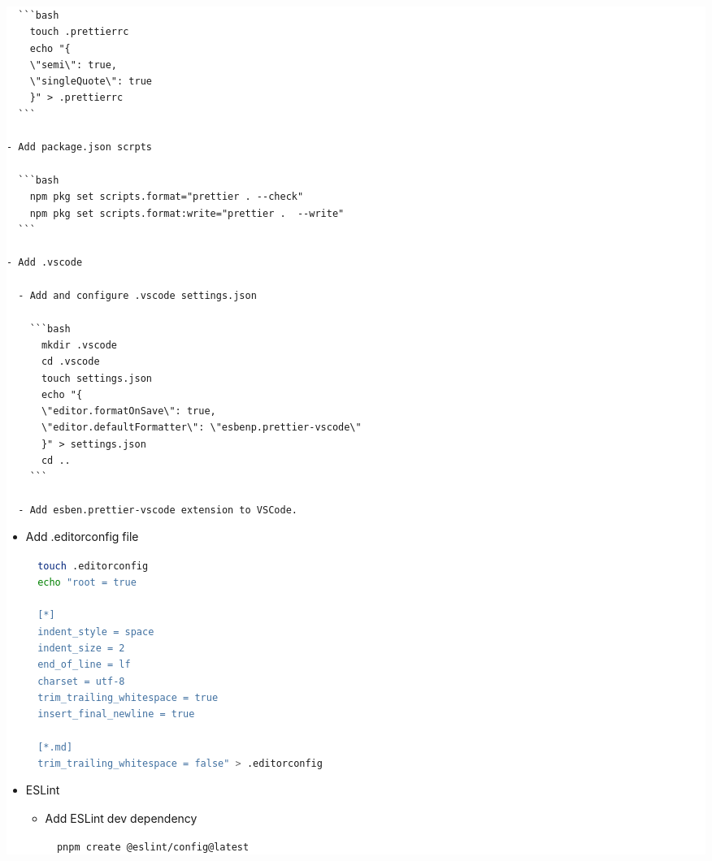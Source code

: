       ```bash
        touch .prettierrc
        echo "{
        \"semi\": true,
        \"singleQuote\": true
        }" > .prettierrc
      ```

    - Add package.json scrpts

      ```bash
        npm pkg set scripts.format="prettier . --check"
        npm pkg set scripts.format:write="prettier .  --write"
      ```

    - Add .vscode

      - Add and configure .vscode settings.json

        ```bash
          mkdir .vscode
          cd .vscode
          touch settings.json
          echo "{
          \"editor.formatOnSave\": true,
          \"editor.defaultFormatter\": \"esbenp.prettier-vscode\"
          }" > settings.json
          cd ..
        ```

      - Add esben.prettier-vscode extension to VSCode.

  - Add .editorconfig file

    ```bash
      touch .editorconfig
      echo "root = true
          
      [*]
      indent_style = space
      indent_size = 2
      end_of_line = lf
      charset = utf-8
      trim_trailing_whitespace = true
      insert_final_newline = true
      
      [*.md]
      trim_trailing_whitespace = false" > .editorconfig
    ```

  - ESLint

    - Add ESLint dev dependency

      ```bash
        pnpm create @eslint/config@latest
